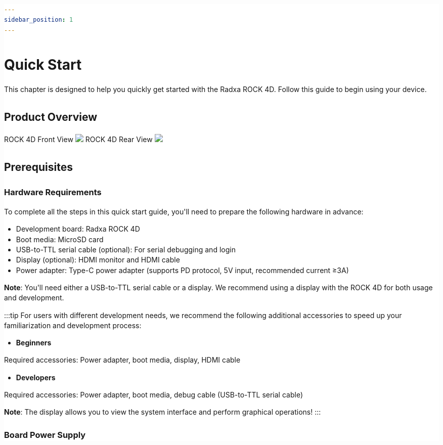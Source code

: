 ```yaml
---
sidebar_position: 1
---
```


# Quick Start

This chapter is designed to help you quickly get started with the Radxa ROCK 4D. Follow this guide to begin using your device.

## Product Overview

<div style={{textAlign: 'center'}}>
   ROCK 4D Front View
   <img src="/en/img/rock4/4d/rock4d-top.webp" style={{width: '100%', maxWidth: '1200px'}} />
   ROCK 4D Rear View
    <img src="/en/img/rock4/4d/rock4d-bottom.webp" style={{width: '100%', maxWidth: '1200px'}} />
</div>

## Prerequisites

### Hardware Requirements

To complete all the steps in this quick start guide, you'll need to prepare the following hardware in advance:

- Development board: Radxa ROCK 4D
- Boot media: MicroSD card
- USB-to-TTL serial cable (optional): For serial debugging and login
- Display (optional): HDMI monitor and HDMI cable
- Power adapter: Type-C power adapter (supports PD protocol, 5V input, recommended current ≥3A)

**Note**: You'll need either a USB-to-TTL serial cable or a display. We recommend using a display with the ROCK 4D for both usage and development.

:::tip
For users with different development needs, we recommend the following additional accessories to speed up your familiarization and development process:

- **Beginners**

Required accessories: Power adapter, boot media, display, HDMI cable

- **Developers**

Required accessories: Power adapter, boot media, debug cable (USB-to-TTL serial cable)

**Note**: The display allows you to view the system interface and perform graphical operations!
:::

### Board Power Supply
